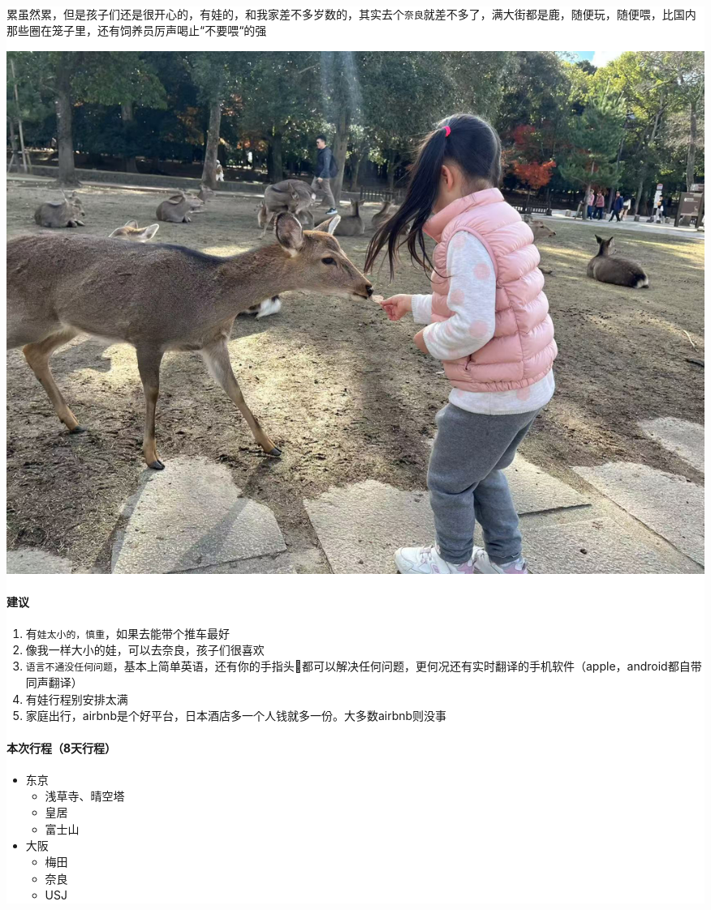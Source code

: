 累虽然累，但是孩子们还是很开心的，有娃的，和我家差不多岁数的，其实去个`奈良`就差不多了，满大街都是鹿，随便玩，随便喂，比国内那些圈在笼子里，还有饲养员厉声喝止“不要喂“的强

![image-20241218185148949](image-20241218185148949.png)

#### 建议

1. 有`娃太小的，慎重`，如果去能带个推车最好
2. 像我一样大小的娃，可以去奈良，孩子们很喜欢
3. `语言不通没任何问题`，基本上简单英语，还有你的手指头🤌都可以解决任何问题，更何况还有实时翻译的手机软件（apple，android都自带同声翻译）
4. 有娃行程别安排太满
5. 家庭出行，airbnb是个好平台，日本酒店多一个人钱就多一份。大多数airbnb则没事

#### 本次行程（8天行程）

- 东京
  - 浅草寺、晴空塔
  - 皇居
  - 富士山
- 大阪
  - 梅田
  - 奈良
  - USJ

